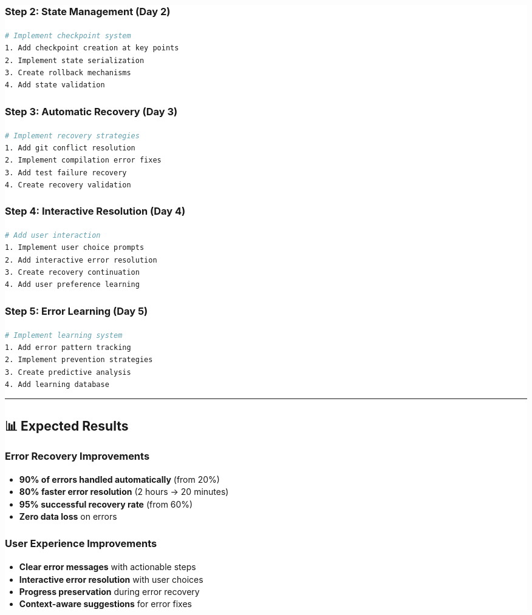 ### **Step 2: State Management (Day 2)**
```bash
# Implement checkpoint system
1. Add checkpoint creation at key points
2. Implement state serialization
3. Create rollback mechanisms
4. Add state validation
```

### **Step 3: Automatic Recovery (Day 3)**
```bash
# Implement recovery strategies
1. Add git conflict resolution
2. Implement compilation error fixes
3. Add test failure recovery
4. Create recovery validation
```

### **Step 4: Interactive Resolution (Day 4)**
```bash
# Add user interaction
1. Implement user choice prompts
2. Add interactive error resolution
3. Create recovery continuation
4. Add user preference learning
```

### **Step 5: Error Learning (Day 5)**
```bash
# Implement learning system
1. Add error pattern tracking
2. Implement prevention strategies
3. Create predictive analysis
4. Add learning database
```

---

## 📊 **Expected Results**

### **Error Recovery Improvements**
- **90% of errors handled automatically** (from 20%)
- **80% faster error resolution** (2 hours → 20 minutes)
- **95% successful recovery rate** (from 60%)
- **Zero data loss** on errors

### **User Experience Improvements**
- **Clear error messages** with actionable steps
- **Interactive error resolution** with user choices
- **Progress preservation** during error recovery
- **Context-aware suggestions** for error fixes

